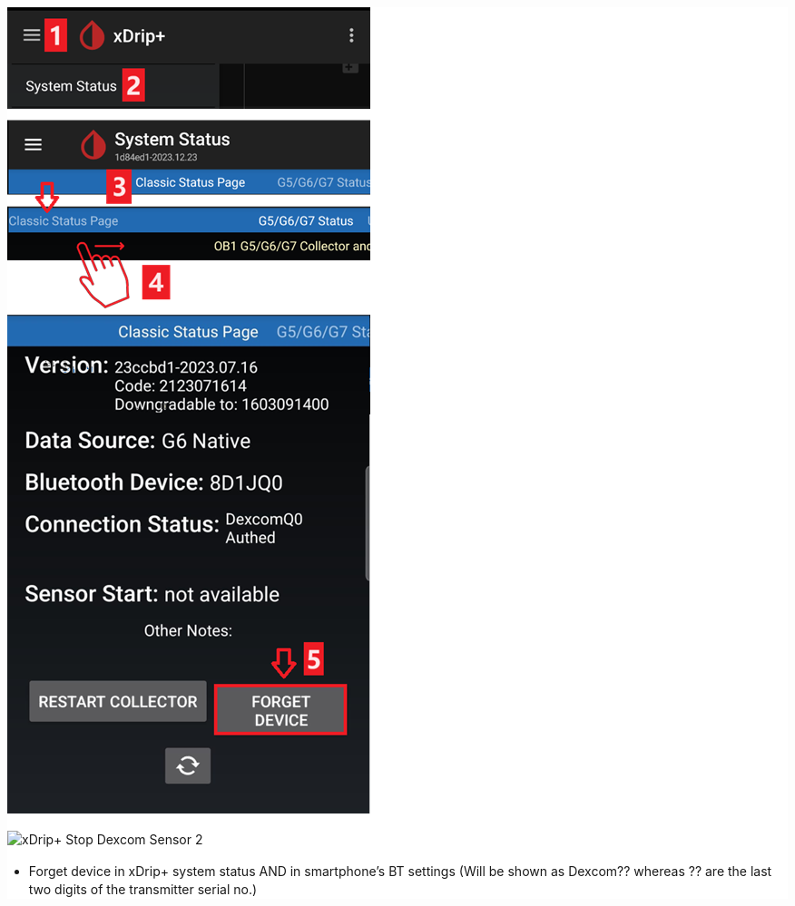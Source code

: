    ![xDrip+ Stop Dexcom Sensor 1](../images/xDrip_Dexcom_StopSensor.png)
   
   ![xDrip+ Stop Dexcom Sensor 2](../images/xDrip_Dexcom_StopSensor2.png)


* Forget device in xDrip+ system status AND in smartphone’s BT settings (Will be shown as Dexcom?? whereas ?? are the last two digits of the transmitter serial no.)
